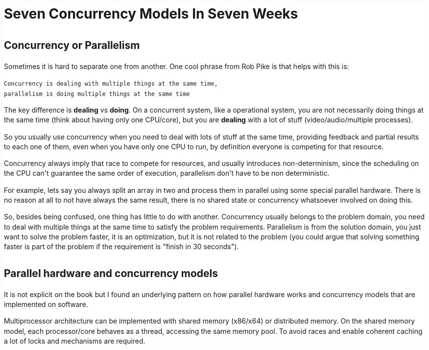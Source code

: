 # Seven Concurrency Models In Seven Weeks

## Concurrency or Parallelism

Sometimes it is hard to separate one from another. One cool
phrase from Rob Pike is that helps with this is:

```
Concurrency is dealing with multiple things at the same time,
parallelism is doing multiple things at the same time
```

The key difference is **dealing** vs **doing**. On a concurrent
system, like a operational system, you are not necessarily doing
things at the same time (think about having only one CPU/core),
but you are **dealing** with a lot of stuff (video/audio/multiple processes).

So you usually use concurrency when you need to deal with lots of
stuff at the same time, providing feedback and partial results
to each one of them, even when you have only one CPU to run,
by definition everyone is competing for that resource.

Concurrency always imply that race to compete for resources, and
usually introduces non-determinism, since the scheduling on the
CPU can't guarantee the same order of execution, parallelism don't
have to be non deterministic.

For example, lets say you always split an array in two and process
them in parallel using some special parallel hardware. There is no
reason at all to not have always the same result, there is no
shared state or concurrency whatsoever involved on doing this.

So, besides being confused, one thing has little to do with another.
Concurrency usually belongs to the problem domain, you need to
deal with multiple things at the same time to satisfy the problem
requirements. Parallelism is from the solution domain, you just
want to solve the problem faster, it is an optimization, but it
is not related to the problem (you could argue that solving
something faster is part of the problem if the requirement is
"finish in 30 seconds").

## Parallel hardware and concurrency models

It is not explicit on the book but I found an underlying
pattern on how parallel hardware works and concurrency models
that are implemented on software.

Multiprocessor architecture can be implemented with shared memory
(x86/x64) or distributed memory. On the shared memory model, each
processor/core behaves as a thread, accessing the same memory
pool. To avoid races and enable coherent caching a lot of locks
and mechanisms are required.

